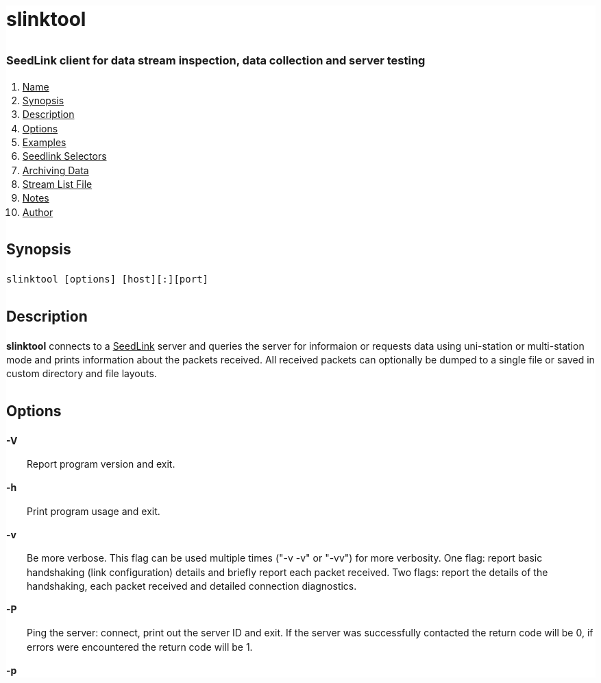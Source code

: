# <p >slinktool 
###  SeedLink client for data stream inspection, data collection and server testing</p>

1. [Name](#)
1. [Synopsis](#synopsis)
1. [Description](#description)
1. [Options](#options)
1. [Examples](#examples)
1. [Seedlink Selectors](#seedlink-selectors)
1. [Archiving Data](#archiving-data)
1. [Stream List File](#stream-list-file)
1. [Notes](#notes)
1. [Author](#author)

## <a id='synopsis'>Synopsis</a>

<pre >
slinktool [options] [host][:][port]
</pre>

## <a id='description'>Description</a>

<p ><b>slinktool</b> connects to a <u>SeedLink</u> server and queries the server for informaion or requests data using uni-station or multi-station mode and prints information about the packets received. All received packets can optionally be dumped to a single file or saved in custom directory and file layouts.</p>

## <a id='options'>Options</a>

<b>-V</b>

<p style="padding-left: 30px;">Report program version and exit.</p>

<b>-h</b>

<p style="padding-left: 30px;">Print program usage and exit.</p>

<b>-v</b>

<p style="padding-left: 30px;">Be more verbose.  This flag can be used multiple times ("-v -v" or "-vv") for more verbosity.  One flag: report basic handshaking (link configuration) details and briefly report each packet received.  Two flags: report the details of the handshaking, each packet received and detailed connection diagnostics.</p>

<b>-P</b>

<p style="padding-left: 30px;">Ping the server: connect, print out the server ID and exit.  If the server was successfully contacted the return code will be 0, if errors were encountered the return code will be 1.</p>

<b>-p</b>
